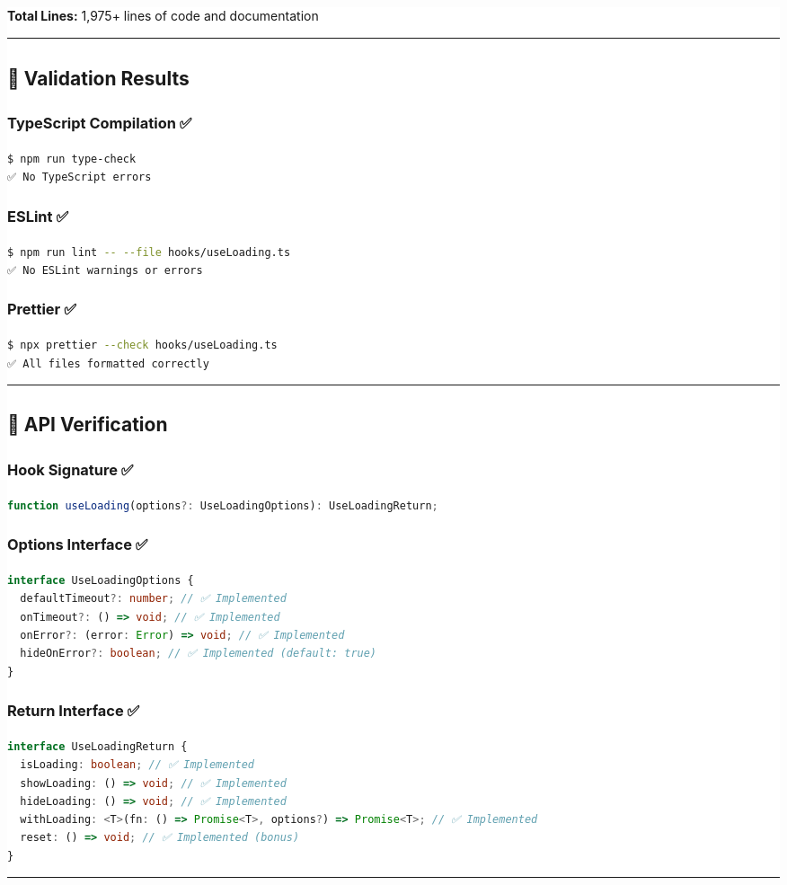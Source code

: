 **Total Lines:** 1,975+ lines of code and documentation

---

## 🧪 Validation Results

### TypeScript Compilation ✅

```bash
$ npm run type-check
✅ No TypeScript errors
```

### ESLint ✅

```bash
$ npm run lint -- --file hooks/useLoading.ts
✅ No ESLint warnings or errors
```

### Prettier ✅

```bash
$ npx prettier --check hooks/useLoading.ts
✅ All files formatted correctly
```

---

## 🎯 API Verification

### Hook Signature ✅

```typescript
function useLoading(options?: UseLoadingOptions): UseLoadingReturn;
```

### Options Interface ✅

```typescript
interface UseLoadingOptions {
  defaultTimeout?: number; // ✅ Implemented
  onTimeout?: () => void; // ✅ Implemented
  onError?: (error: Error) => void; // ✅ Implemented
  hideOnError?: boolean; // ✅ Implemented (default: true)
}
```

### Return Interface ✅

```typescript
interface UseLoadingReturn {
  isLoading: boolean; // ✅ Implemented
  showLoading: () => void; // ✅ Implemented
  hideLoading: () => void; // ✅ Implemented
  withLoading: <T>(fn: () => Promise<T>, options?) => Promise<T>; // ✅ Implemented
  reset: () => void; // ✅ Implemented (bonus)
}
```

---